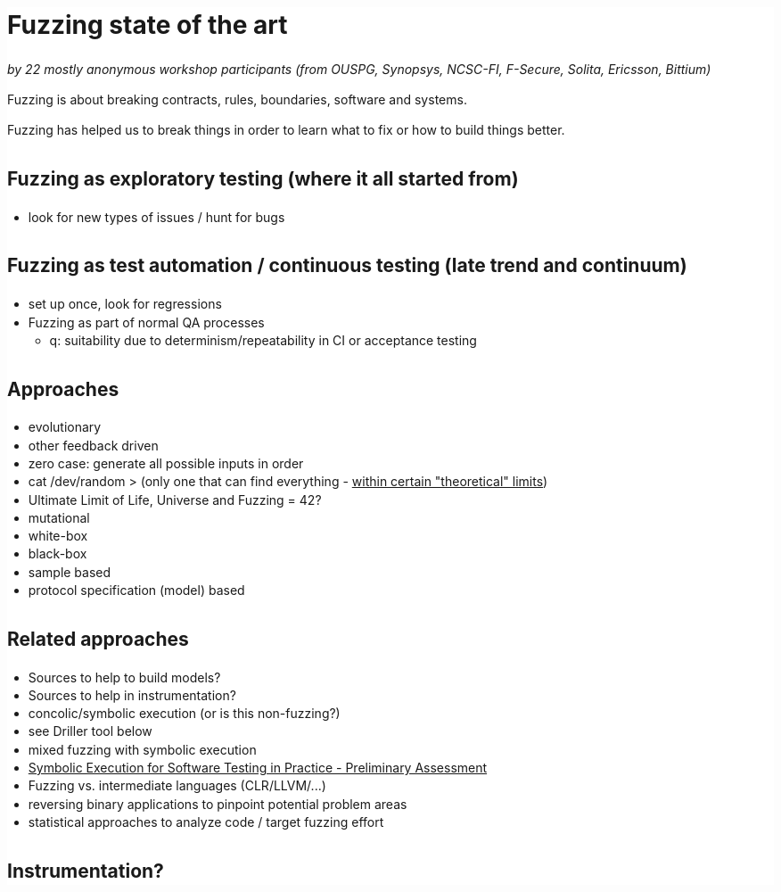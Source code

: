 # Fuzzing state of the art

*by 22 mostly anonymous workshop participants (from OUSPG, Synopsys, NCSC-FI, F-Secure, Solita, Ericsson, Bittium)*

Fuzzing is about breaking contracts, rules, boundaries, software and systems.

Fuzzing has helped us to break things in order to learn what to fix or how to build things better.

## Fuzzing as exploratory testing (where it all started from)

 * look for new types of issues / hunt for bugs

## Fuzzing as test automation / continuous testing (late trend and continuum)

 * set up once, look for regressions
 * Fuzzing as part of normal QA processes
    - q: suitability due to determinism/repeatability in CI or acceptance testing

## Approaches

 * evolutionary
  * other feedback driven
 * zero case: generate all possible inputs in order
 * cat /dev/random > (only one that can find everything - [within certain "theoretical" limits](https://en.wikipedia.org/wiki/Limits_to_computation))
  * Ultimate Limit of Life, Universe and Fuzzing = 42?
 * mutational
 * white-box
 * black-box
 * sample based
 * protocol specification (model) based

## Related approaches

 * Sources to help to build models?
 * Sources to help in instrumentation?
 * concolic/symbolic execution (or is this non-fuzzing?)
  * see Driller tool below
  * mixed fuzzing with symbolic execution
  * [Symbolic Execution for Software Testing in Practice - Preliminary Assessment](http://research.microsoft.com/en-us/um/people/pg/public_psfiles/icse2011.pdf)
 * Fuzzing vs. intermediate languages (CLR/LLVM/...)
 * reversing binary applications to pinpoint potential problem areas
 * statistical approaches to analyze code / target fuzzing effort

## Instrumentation?
